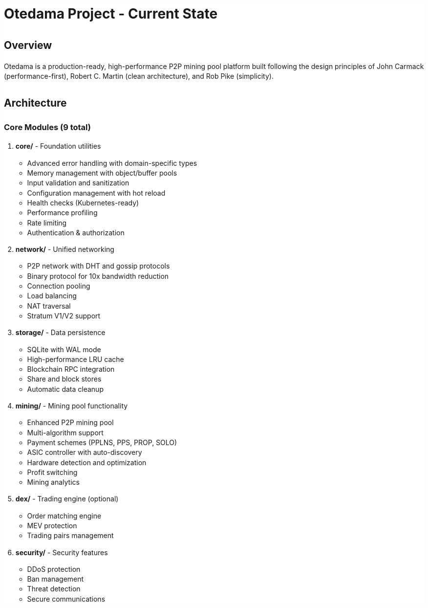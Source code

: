 # Otedama Project - Current State

## Overview
Otedama is a production-ready, high-performance P2P mining pool platform built following the design principles of John Carmack (performance-first), Robert C. Martin (clean architecture), and Rob Pike (simplicity).

## Architecture

### Core Modules (9 total)

1. **core/** - Foundation utilities
   - Advanced error handling with domain-specific types
   - Memory management with object/buffer pools
   - Input validation and sanitization
   - Configuration management with hot reload
   - Health checks (Kubernetes-ready)
   - Performance profiling
   - Rate limiting
   - Authentication & authorization

2. **network/** - Unified networking
   - P2P network with DHT and gossip protocols
   - Binary protocol for 10x bandwidth reduction
   - Connection pooling
   - Load balancing
   - NAT traversal
   - Stratum V1/V2 support

3. **storage/** - Data persistence
   - SQLite with WAL mode
   - High-performance LRU cache
   - Blockchain RPC integration
   - Share and block stores
   - Automatic data cleanup

4. **mining/** - Mining pool functionality
   - Enhanced P2P mining pool
   - Multi-algorithm support
   - Payment schemes (PPLNS, PPS, PROP, SOLO)
   - ASIC controller with auto-discovery
   - Hardware detection and optimization
   - Profit switching
   - Mining analytics

5. **dex/** - Trading engine (optional)
   - Order matching engine
   - MEV protection
   - Trading pairs management

6. **security/** - Security features
   - DDoS protection
   - Ban management
   - Threat detection
   - Secure communications
